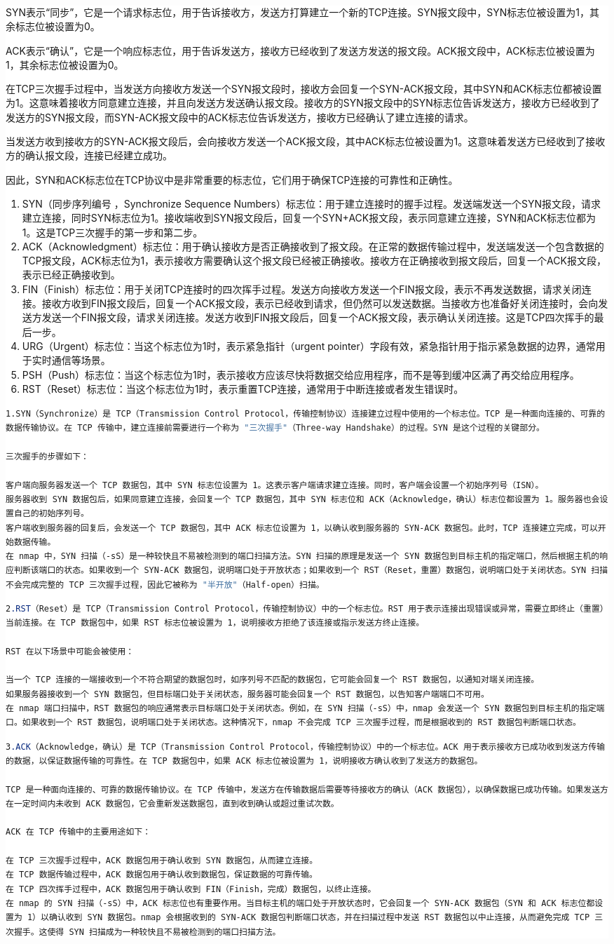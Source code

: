 SYN表示“同步”，它是一个请求标志位，用于告诉接收方，发送方打算建立一个新的TCP连接。SYN报文段中，SYN标志位被设置为1，其余标志位被设置为0。

ACK表示“确认”，它是一个响应标志位，用于告诉发送方，接收方已经收到了发送方发送的报文段。ACK报文段中，ACK标志位被设置为1，其余标志位被设置为0。

在TCP三次握手过程中，当发送方向接收方发送一个SYN报文段时，接收方会回复一个SYN-ACK报文段，其中SYN和ACK标志位都被设置为1。这意味着接收方同意建立连接，并且向发送方发送确认报文段。接收方的SYN报文段中的SYN标志位告诉发送方，接收方已经收到了发送方的SYN报文段，而SYN-ACK报文段中的ACK标志位告诉发送方，接收方已经确认了建立连接的请求。

当发送方收到接收方的SYN-ACK报文段后，会向接收方发送一个ACK报文段，其中ACK标志位被设置为1。这意味着发送方已经收到了接收方的确认报文段，连接已经建立成功。

因此，SYN和ACK标志位在TCP协议中是非常重要的标志位，它们用于确保TCP连接的可靠性和正确性。

1. SYN（同步序列编号 ，Synchronize Sequence Numbers）标志位：用于建立连接时的握手过程。发送端发送一个SYN报文段，请求建立连接，同时SYN标志位为1。接收端收到SYN报文段后，回复一个SYN+ACK报文段，表示同意建立连接，SYN和ACK标志位都为1。这是TCP三次握手的第一步和第二步。
2. ACK（Acknowledgment）标志位：用于确认接收方是否正确接收到了报文段。在正常的数据传输过程中，发送端发送一个包含数据的TCP报文段，ACK标志位为1，表示接收方需要确认这个报文段已经被正确接收。接收方在正确接收到报文段后，回复一个ACK报文段，表示已经正确接收到。
3. FIN（Finish）标志位：用于关闭TCP连接时的四次挥手过程。发送方向接收方发送一个FIN报文段，表示不再发送数据，请求关闭连接。接收方收到FIN报文段后，回复一个ACK报文段，表示已经收到请求，但仍然可以发送数据。当接收方也准备好关闭连接时，会向发送方发送一个FIN报文段，请求关闭连接。发送方收到FIN报文段后，回复一个ACK报文段，表示确认关闭连接。这是TCP四次挥手的最后一步。
4. URG（Urgent）标志位：当这个标志位为1时，表示紧急指针（urgent pointer）字段有效，紧急指针用于指示紧急数据的边界，通常用于实时通信等场景。
5. PSH（Push）标志位：当这个标志位为1时，表示接收方应该尽快将数据交给应用程序，而不是等到缓冲区满了再交给应用程序。
6. RST（Reset）标志位：当这个标志位为1时，表示重置TCP连接，通常用于中断连接或者发生错误时。

```bash
1.SYN（Synchronize）是 TCP（Transmission Control Protocol，传输控制协议）连接建立过程中使用的一个标志位。TCP 是一种面向连接的、可靠的数据传输协议。在 TCP 传输中，建立连接前需要进行一个称为 "三次握手"（Three-way Handshake）的过程。SYN 是这个过程的关键部分。

三次握手的步骤如下：

客户端向服务器发送一个 TCP 数据包，其中 SYN 标志位设置为 1。这表示客户端请求建立连接。同时，客户端会设置一个初始序列号（ISN）。
服务器收到 SYN 数据包后，如果同意建立连接，会回复一个 TCP 数据包，其中 SYN 标志位和 ACK（Acknowledge，确认）标志位都设置为 1。服务器也会设置自己的初始序列号。
客户端收到服务器的回复后，会发送一个 TCP 数据包，其中 ACK 标志位设置为 1，以确认收到服务器的 SYN-ACK 数据包。此时，TCP 连接建立完成，可以开始数据传输。
在 nmap 中，SYN 扫描（-sS）是一种较快且不易被检测到的端口扫描方法。SYN 扫描的原理是发送一个 SYN 数据包到目标主机的指定端口，然后根据主机的响应判断该端口的状态。如果收到一个 SYN-ACK 数据包，说明端口处于开放状态；如果收到一个 RST（Reset，重置）数据包，说明端口处于关闭状态。SYN 扫描不会完成完整的 TCP 三次握手过程，因此它被称为 "半开放"（Half-open）扫描。
```

```css
2.RST（Reset）是 TCP（Transmission Control Protocol，传输控制协议）中的一个标志位。RST 用于表示连接出现错误或异常，需要立即终止（重置）当前连接。在 TCP 数据包中，如果 RST 标志位被设置为 1，说明接收方拒绝了该连接或指示发送方终止连接。

RST 在以下场景中可能会被使用：

当一个 TCP 连接的一端接收到一个不符合期望的数据包时，如序列号不匹配的数据包，它可能会回复一个 RST 数据包，以通知对端关闭连接。
如果服务器接收到一个 SYN 数据包，但目标端口处于关闭状态，服务器可能会回复一个 RST 数据包，以告知客户端端口不可用。
在 nmap 端口扫描中，RST 数据包的响应通常表示目标端口处于关闭状态。例如，在 SYN 扫描（-sS）中，nmap 会发送一个 SYN 数据包到目标主机的指定端口。如果收到一个 RST 数据包，说明端口处于关闭状态。这种情况下，nmap 不会完成 TCP 三次握手过程，而是根据收到的 RST 数据包判断端口状态。
```

```css
3.ACK（Acknowledge，确认）是 TCP（Transmission Control Protocol，传输控制协议）中的一个标志位。ACK 用于表示接收方已成功收到发送方传输的数据，以保证数据传输的可靠性。在 TCP 数据包中，如果 ACK 标志位被设置为 1，说明接收方确认收到了发送方的数据包。

TCP 是一种面向连接的、可靠的数据传输协议。在 TCP 传输中，发送方在传输数据后需要等待接收方的确认（ACK 数据包），以确保数据已成功传输。如果发送方在一定时间内未收到 ACK 数据包，它会重新发送数据包，直到收到确认或超过重试次数。

ACK 在 TCP 传输中的主要用途如下：

在 TCP 三次握手过程中，ACK 数据包用于确认收到 SYN 数据包，从而建立连接。
在 TCP 数据传输过程中，ACK 数据包用于确认收到数据包，保证数据的可靠传输。
在 TCP 四次挥手过程中，ACK 数据包用于确认收到 FIN（Finish，完成）数据包，以终止连接。
在 nmap 的 SYN 扫描（-sS）中，ACK 标志位也有重要作用。当目标主机的端口处于开放状态时，它会回复一个 SYN-ACK 数据包（SYN 和 ACK 标志位都设置为 1）以确认收到 SYN 数据包。nmap 会根据收到的 SYN-ACK 数据包判断端口状态，并在扫描过程中发送 RST 数据包以中止连接，从而避免完成 TCP 三次握手。这使得 SYN 扫描成为一种较快且不易被检测到的端口扫描方法。
```
